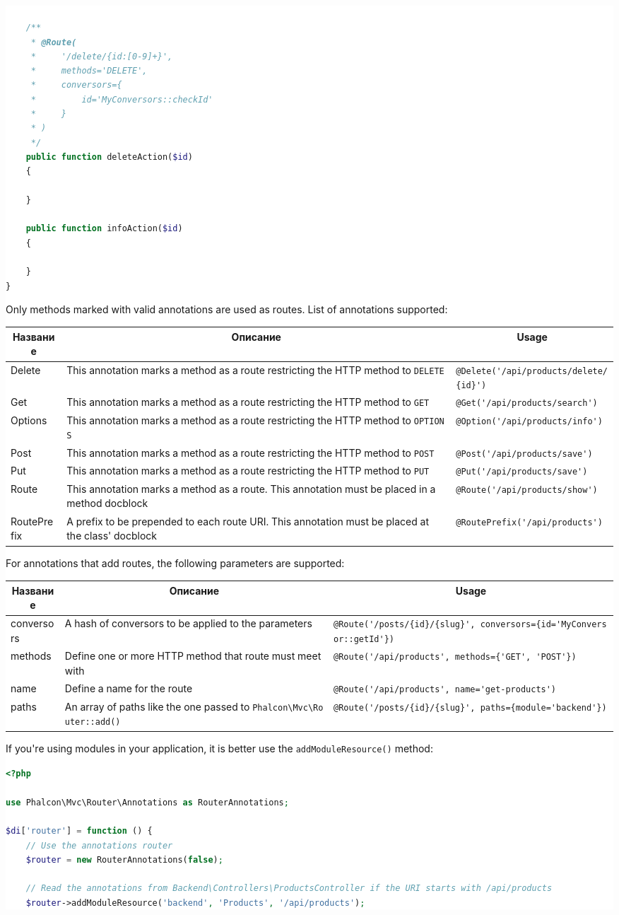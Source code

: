 ```php

    /**
     * @Route(
     *     '/delete/{id:[0-9]+}',
     *     methods='DELETE',
     *     conversors={
     *         id='MyConversors::checkId'
     *     }
     * )
     */
    public function deleteAction($id)
    {

    }

    public function infoAction($id)
    {

    }
}
```

Only methods marked with valid annotations are used as routes. List of annotations supported:

| Название    | Описание                                                                                          | Usage                                  |
| ----------- | ------------------------------------------------------------------------------------------------- | -------------------------------------- |
| Delete      | This annotation marks a method as a route restricting the HTTP method to `DELETE`                 | `@Delete('/api/products/delete/{id}')` |
| Get         | This annotation marks a method as a route restricting the HTTP method to `GET`                    | `@Get('/api/products/search')`         |
| Options     | This annotation marks a method as a route restricting the HTTP method to `OPTIONS`                | `@Option('/api/products/info')`        |
| Post        | This annotation marks a method as a route restricting the HTTP method to `POST`                   | `@Post('/api/products/save')`          |
| Put         | This annotation marks a method as a route restricting the HTTP method to `PUT`                    | `@Put('/api/products/save')`           |
| Route       | This annotation marks a method as a route. This annotation must be placed in a method docblock    | `@Route('/api/products/show')`         |
| RoutePrefix | A prefix to be prepended to each route URI. This annotation must be placed at the class' docblock | `@RoutePrefix('/api/products')`        |

For annotations that add routes, the following parameters are supported:

| Название   | Описание                                                               | Usage                                                                |
| ---------- | ---------------------------------------------------------------------- | -------------------------------------------------------------------- |
| conversors | A hash of conversors to be applied to the parameters                   | `@Route('/posts/{id}/{slug}', conversors={id='MyConversor::getId'})` |
| methods    | Define one or more HTTP method that route must meet with               | `@Route('/api/products', methods={'GET', 'POST'})`                   |
| name       | Define a name for the route                                            | `@Route('/api/products', name='get-products')`                       |
| paths      | An array of paths like the one passed to `Phalcon\Mvc\Router::add()` | `@Route('/posts/{id}/{slug}', paths={module='backend'})`             |

If you're using modules in your application, it is better use the `addModuleResource()` method:

```php
<?php

use Phalcon\Mvc\Router\Annotations as RouterAnnotations;

$di['router'] = function () {
    // Use the annotations router
    $router = new RouterAnnotations(false);

    // Read the annotations from Backend\Controllers\ProductsController if the URI starts with /api/products
    $router->addModuleResource('backend', 'Products', '/api/products');

```